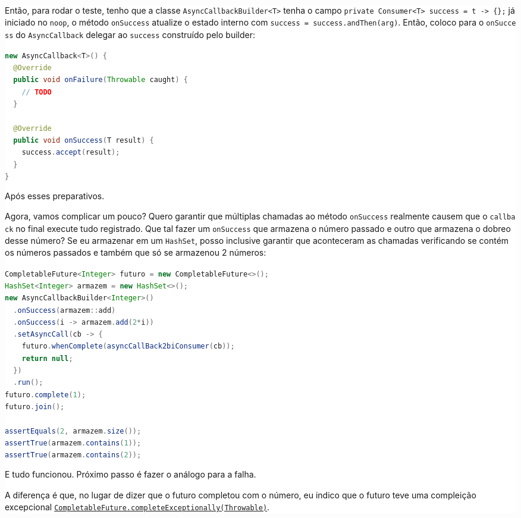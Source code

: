 Então, para rodar o teste, tenho que a classe `AsyncCallbackBuilder<T>`
tenha o campo `private Consumer<T> success = t -> {};` já iniciado no `noop`,
o método `onSuccess` atualize o estado interno com `success = success.andThen(arg)`.
Então, coloco para o `onSuccess` do `AsyncCallback` delegar ao `success` construído
pelo builder:

```java
new AsyncCallback<T>() {
  @Override
  public void onFailure(Throwable caught) {
    // TODO
  }

  @Override
  public void onSuccess(T result) {
    success.accept(result);
  }
}
```

Após esses preparativos.

Agora, vamos complicar um pouco? Quero garantir que múltiplas
chamadas ao método `onSuccess` realmente causem que o `callback` no final
execute tudo registrado. Que tal fazer um `onSuccess` que armazena o número passado
e outro que armazena o dobreo desse número? Se eu armazenar em um `HashSet`, posso
inclusive garantir que aconteceram as chamadas verificando se contém os números passados
e também que só se armazenou 2 números:

```java
CompletableFuture<Integer> futuro = new CompletableFuture<>();
HashSet<Integer> armazem = new HashSet<>();
new AsyncCallbackBuilder<Integer>()
  .onSuccess(armazem::add)
  .onSuccess(i -> armazem.add(2*i))
  .setAsyncCall(cb -> {
    futuro.whenComplete(asyncCallBack2biConsumer(cb));
    return null;
  })
  .run();
futuro.complete(1);
futuro.join();

assertEquals(2, armazem.size());
assertTrue(armazem.contains(1));
assertTrue(armazem.contains(2));
```

E tudo funcionou. Próximo passo é fazer o análogo para a falha.

A diferença é que, no lugar de dizer que o futuro completou com o número, eu indico que o
futuro teve uma compleição excepcional
[`CompletableFuture.completeExceptionally(Throwable)`](https://docs.oracle.com/javase/8/docs/api/java/util/concurrent/CompletableFuture.html#completeExceptionally-java.lang.Throwable-).
